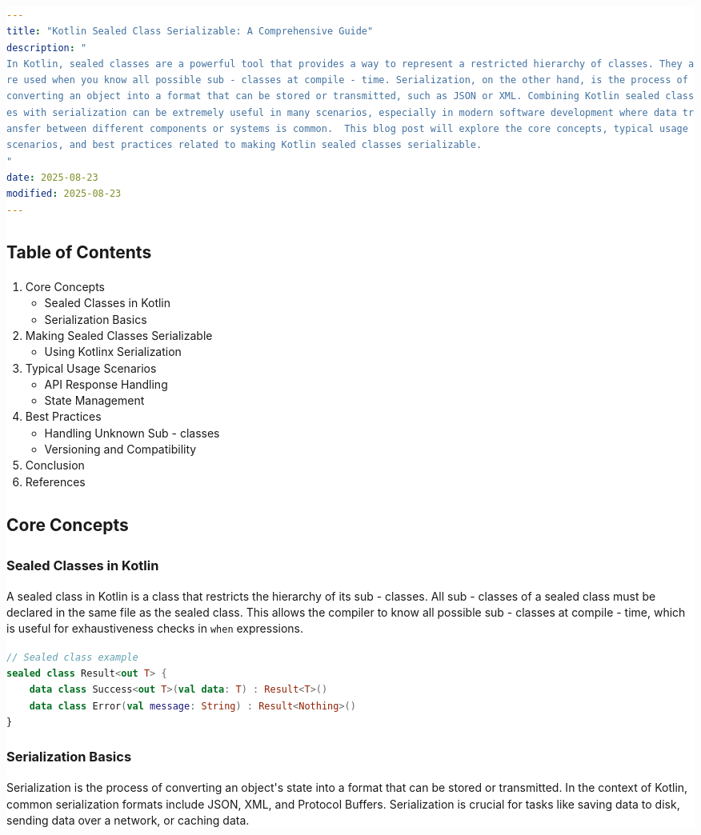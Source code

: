 ```yaml
---
title: "Kotlin Sealed Class Serializable: A Comprehensive Guide"
description: "
In Kotlin, sealed classes are a powerful tool that provides a way to represent a restricted hierarchy of classes. They are used when you know all possible sub - classes at compile - time. Serialization, on the other hand, is the process of converting an object into a format that can be stored or transmitted, such as JSON or XML. Combining Kotlin sealed classes with serialization can be extremely useful in many scenarios, especially in modern software development where data transfer between different components or systems is common.  This blog post will explore the core concepts, typical usage scenarios, and best practices related to making Kotlin sealed classes serializable.
"
date: 2025-08-23
modified: 2025-08-23
---
```


## Table of Contents
1. Core Concepts
    - Sealed Classes in Kotlin
    - Serialization Basics
2. Making Sealed Classes Serializable
    - Using Kotlinx Serialization
3. Typical Usage Scenarios
    - API Response Handling
    - State Management
4. Best Practices
    - Handling Unknown Sub - classes
    - Versioning and Compatibility
5. Conclusion
6. References

## Core Concepts

### Sealed Classes in Kotlin
A sealed class in Kotlin is a class that restricts the hierarchy of its sub - classes. All sub - classes of a sealed class must be declared in the same file as the sealed class. This allows the compiler to know all possible sub - classes at compile - time, which is useful for exhaustiveness checks in `when` expressions.

```kotlin
// Sealed class example
sealed class Result<out T> {
    data class Success<out T>(val data: T) : Result<T>()
    data class Error(val message: String) : Result<Nothing>()
}
```

### Serialization Basics
Serialization is the process of converting an object's state into a format that can be stored or transmitted. In the context of Kotlin, common serialization formats include JSON, XML, and Protocol Buffers. Serialization is crucial for tasks like saving data to disk, sending data over a network, or caching data.
